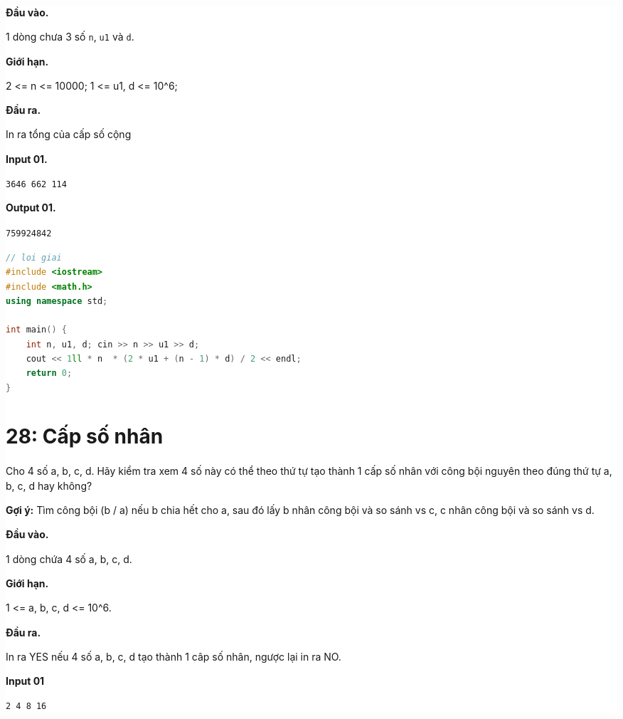 **Đầu vào.**

1 dòng chưa 3 số `n`, `u1` và `d`.

**Giới hạn.**

2 <= n <= 10000; 1 <= u1, d <= 10^6;

**Đầu ra.**

In ra tổng của cấp số cộng

**Input 01.**

```
3646 662 114
```

**Output 01.**

```
759924842
```

```cpp
// loi giai
#include <iostream>
#include <math.h>
using namespace std;

int main() {
	int n, u1, d; cin >> n >> u1 >> d;
	cout << 1ll * n  * (2 * u1 + (n - 1) * d) / 2 << endl;
	return 0;
}
```

# 28: Cấp số nhân

Cho 4 số a, b, c, d. Hãy kiểm tra xem 4 số này có thể theo thứ tự tạo thành 1 cấp số nhân với công bội nguyên theo đúng thứ tự a, b, c, d hay không?

**Gợi ý:** Tìm công bội (b / a) nếu b chia hết cho a, sau đó lấy b nhân công bội và so sánh vs c, c nhân công bội và so sánh vs d.

**Đầu vào.**

1 dòng chứa 4 số a, b, c, d.

**Giới hạn.**

1 <= a, b, c, d <= 10^6.

**Đầu ra.**

In ra YES nếu 4 số a, b, c, d tạo thành 1 câp số nhân, ngược lại in ra NO.

**Input 01**

```
2 4 8 16
```
